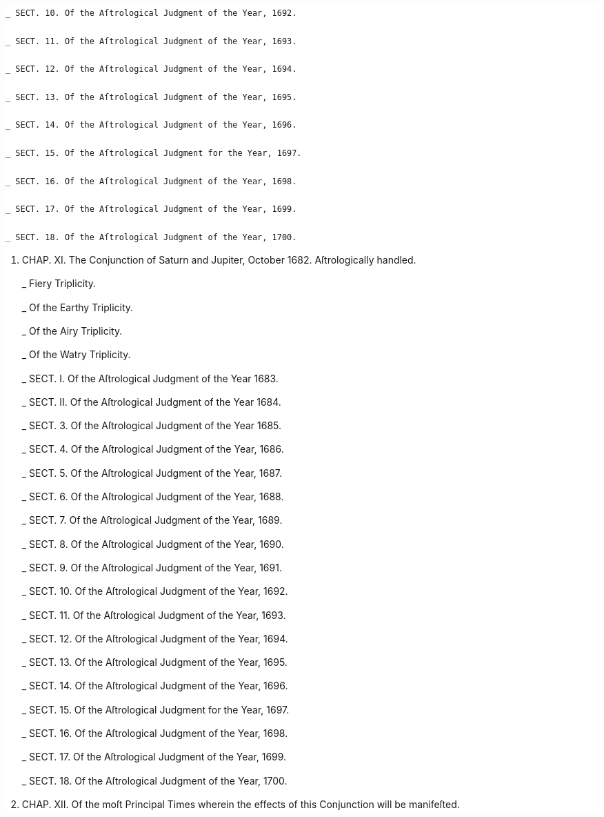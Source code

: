     _ SECT. 10. Of the Aſtrological Judgment of the Year, 1692.

    _ SECT. 11. Of the Aſtrological Judgment of the Year, 1693.

    _ SECT. 12. Of the Aſtrological Judgment of the Year, 1694.

    _ SECT. 13. Of the Aſtrological Judgment of the Year, 1695.

    _ SECT. 14. Of the Aſtrological Judgment of the Year, 1696.

    _ SECT. 15. Of the Aſtrological Judgment for the Year, 1697.

    _ SECT. 16. Of the Aſtrological Judgment of the Year, 1698.

    _ SECT. 17. Of the Aſtrological Judgment of the Year, 1699.

    _ SECT. 18. Of the Aſtrological Judgment of the Year, 1700.

1. CHAP. XI. The Conjunction of Saturn and Jupiter, October 1682. Aſtrologically handled.

    _ Fiery Triplicity.

    _ Of the Earthy Triplicity.

    _ Of the Airy Triplicity.

    _ Of the Watry Triplicity.

    _ SECT. I. Of the Aſtrological Judgment of the Year 1683.

    _ SECT. II. Of the Aſtrological Judgment of the Year 1684.

    _ SECT. 3. Of the Aſtrological Judgment of the Year 1685.

    _ SECT. 4. Of the Aſtrological Judgment of the Year, 1686.

    _ SECT. 5. Of the Aſtrological Judgment of the Year, 1687.

    _ SECT. 6. Of the Aſtrological Judgment of the Year, 1688.

    _ SECT. 7. Of the Aſtrological Judgment of the Year, 1689.

    _ SECT. 8. Of the Aſtrological Judgment of the Year, 1690.

    _ SECT. 9. Of the Aſtrological Judgment of the Year, 1691.

    _ SECT. 10. Of the Aſtrological Judgment of the Year, 1692.

    _ SECT. 11. Of the Aſtrological Judgment of the Year, 1693.

    _ SECT. 12. Of the Aſtrological Judgment of the Year, 1694.

    _ SECT. 13. Of the Aſtrological Judgment of the Year, 1695.

    _ SECT. 14. Of the Aſtrological Judgment of the Year, 1696.

    _ SECT. 15. Of the Aſtrological Judgment for the Year, 1697.

    _ SECT. 16. Of the Aſtrological Judgment of the Year, 1698.

    _ SECT. 17. Of the Aſtrological Judgment of the Year, 1699.

    _ SECT. 18. Of the Aſtrological Judgment of the Year, 1700.

1. CHAP. XII. Of the moſt Principal Times wherein the effects of this Conjunction will be manifeſted.
